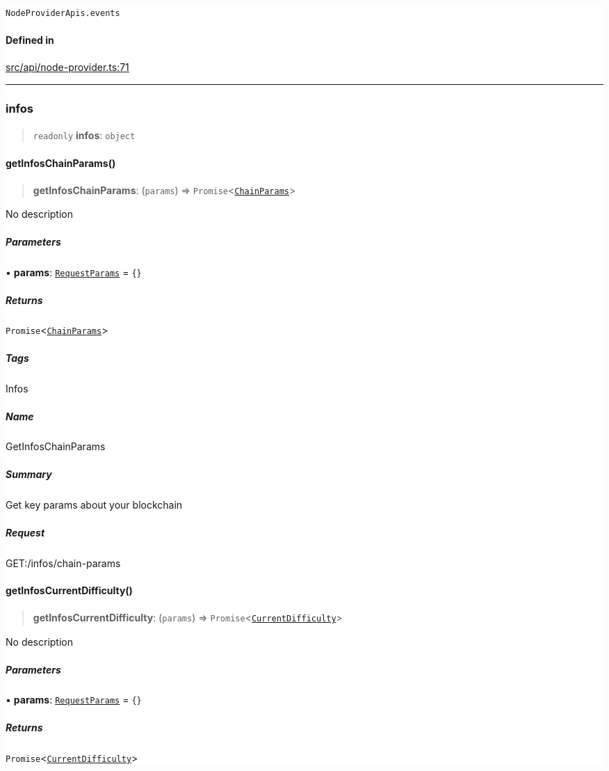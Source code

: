 `NodeProviderApis.events`

#### Defined in

[src/api/node-provider.ts:71](https://github.com/Mystic-Nayy/alephium-web3/blob/ee41f5e0e7d7fb0b155fe62f05b2ac03772895ca/packages/web3/src/api/node-provider.ts#L71)

***

### infos

> `readonly` **infos**: `object`

#### getInfosChainParams()

> **getInfosChainParams**: (`params`) => `Promise`\<[`ChainParams`](../namespaces/node/interfaces/ChainParams.md)\>

No description

##### Parameters

• **params**: [`RequestParams`](../namespaces/node/type-aliases/RequestParams.md) = `{}`

##### Returns

`Promise`\<[`ChainParams`](../namespaces/node/interfaces/ChainParams.md)\>

##### Tags

Infos

##### Name

GetInfosChainParams

##### Summary

Get key params about your blockchain

##### Request

GET:/infos/chain-params

#### getInfosCurrentDifficulty()

> **getInfosCurrentDifficulty**: (`params`) => `Promise`\<[`CurrentDifficulty`](../namespaces/node/interfaces/CurrentDifficulty.md)\>

No description

##### Parameters

• **params**: [`RequestParams`](../namespaces/node/type-aliases/RequestParams.md) = `{}`

##### Returns

`Promise`\<[`CurrentDifficulty`](../namespaces/node/interfaces/CurrentDifficulty.md)\>
